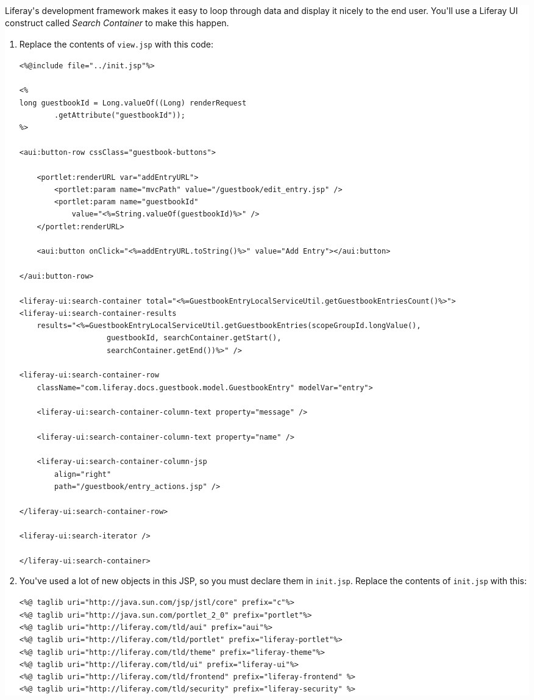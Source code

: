 Liferay's development framework makes it easy to loop through data and display 
it nicely to the end user. You'll use a Liferay UI construct called *Search 
Container* to make this happen. 

1.  Replace the contents of `view.jsp` with this code: 

    ```markup
    <%@include file="../init.jsp"%>

    <%
    long guestbookId = Long.valueOf((Long) renderRequest
            .getAttribute("guestbookId"));
    %>

    <aui:button-row cssClass="guestbook-buttons">

        <portlet:renderURL var="addEntryURL">
            <portlet:param name="mvcPath" value="/guestbook/edit_entry.jsp" />
            <portlet:param name="guestbookId"
                value="<%=String.valueOf(guestbookId)%>" />
        </portlet:renderURL>

        <aui:button onClick="<%=addEntryURL.toString()%>" value="Add Entry"></aui:button>

    </aui:button-row>

    <liferay-ui:search-container total="<%=GuestbookEntryLocalServiceUtil.getGuestbookEntriesCount()%>">
    <liferay-ui:search-container-results
        results="<%=GuestbookEntryLocalServiceUtil.getGuestbookEntries(scopeGroupId.longValue(),
                        guestbookId, searchContainer.getStart(),
                        searchContainer.getEnd())%>" />

    <liferay-ui:search-container-row
        className="com.liferay.docs.guestbook.model.GuestbookEntry" modelVar="entry">

        <liferay-ui:search-container-column-text property="message" />

        <liferay-ui:search-container-column-text property="name" />

        <liferay-ui:search-container-column-jsp
            align="right" 
            path="/guestbook/entry_actions.jsp" />

    </liferay-ui:search-container-row>

    <liferay-ui:search-iterator />

    </liferay-ui:search-container>
    ```

2.  You've used a lot of new objects in this JSP, so you must declare them in
    `init.jsp`. Replace the contents of `init.jsp` with this: 

    ```markup
    <%@ taglib uri="http://java.sun.com/jsp/jstl/core" prefix="c"%>
    <%@ taglib uri="http://java.sun.com/portlet_2_0" prefix="portlet"%>
    <%@ taglib uri="http://liferay.com/tld/aui" prefix="aui"%>
    <%@ taglib uri="http://liferay.com/tld/portlet" prefix="liferay-portlet"%>
    <%@ taglib uri="http://liferay.com/tld/theme" prefix="liferay-theme"%>
    <%@ taglib uri="http://liferay.com/tld/ui" prefix="liferay-ui"%>
    <%@ taglib uri="http://liferay.com/tld/frontend" prefix="liferay-frontend" %>
    <%@ taglib uri="http://liferay.com/tld/security" prefix="liferay-security" %>
